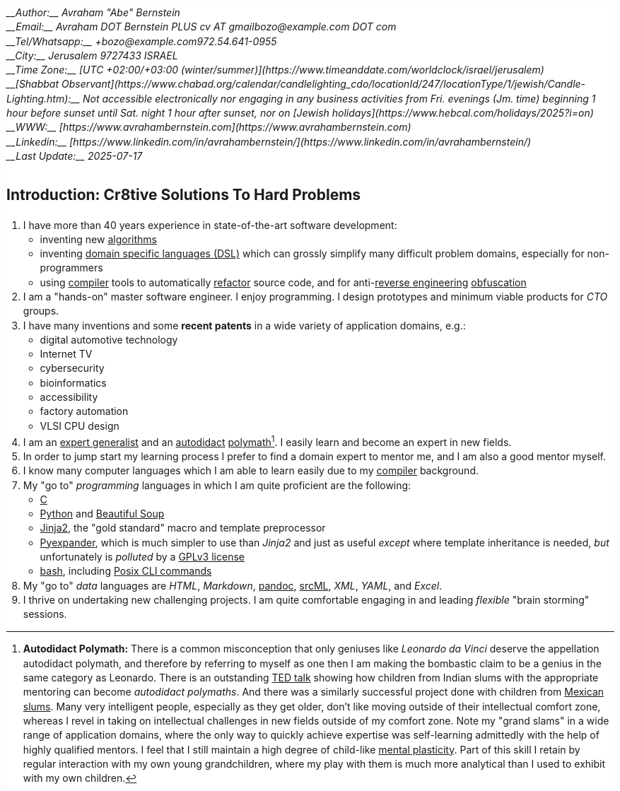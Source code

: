 
<address markdown="1">
__Author:__ Avraham "Abe" Bernstein
<br/>__Email:__ Avraham DOT Bernstein PLUS cv AT gmail<span class="hide">bozo@example.com</span> DOT com
<br/>__Tel/Whatsapp:__ +<span class="hide">bozo@example.com</span>972.54.641-0955
<br/>__City:__ Jerusalem 9727433 ISRAEL
<br/>__Time Zone:__ [UTC +02:00/+03:00 (winter/summer)](https://www.timeanddate.com/worldclock/israel/jerusalem)
<br/>__[Shabbat Observant](https://www.chabad.org/calendar/candlelighting_cdo/locationId/247/locationType/1/jewish/Candle-Lighting.htm):__ Not accessible electronically nor engaging in any business activities from Fri. evenings (Jm. time) beginning 1 hour before sunset until Sat. night 1 hour after sunset, nor on [Jewish holidays](https://www.hebcal.com/holidays/2025?i=on)
<br/>__WWW:__ [https://www.avrahambernstein.com](https://www.avrahambernstein.com)
<br/>__Linkedin:__ [https://www.linkedin.com/in/avrahambernstein/](https://www.linkedin.com/in/avrahambernstein/)
<br/>__Last Update:__ 2025-07-17
</address>



## Introduction: Cr8tive Solutions To Hard Problems 

1. I have more than 40 years experience in state-of-the-art software development:
	* inventing new [algorithms](https://en.wikipedia.org/wiki/Algorithm)
	* inventing [domain specific languages (DSL)](https://en.wikipedia.org/wiki/Domain-specific_language) which can grossly simplify many difficult problem domains, especially for non-programmers
	* using [compiler](https://en.wikipedia.org/wiki/Compiler) tools to automatically [refactor](https://en.wikipedia.org/wiki/Code_refactoring) source code, and for anti-[reverse engineering](https://en.wikipedia.org/wiki/Reverse_engineering) [obfuscation](https://en.wikipedia.org/wiki/Obfuscation_(software))
2. I am a "hands-on" master software engineer. I enjoy programming. I design prototypes and minimum viable products for _CTO_ groups.
3. I have many inventions and some __recent patents__ in a wide variety of application domains, e.g.:
    * digital automotive technology
    * Internet TV
    * cybersecurity
    * bioinformatics
    * accessibility
    * factory automation
    * VLSI CPU design
4. I am an [expert generalist](https://simplicable.com/new/expert-generalist) and an [autodidact](https://en.wikipedia.org/wiki/Autodidacticism) [polymath](https://en.wikipedia.org/wiki/Polymath)[^polymath]. I easily learn and become an expert in new fields.
5. In order to jump start my learning process I prefer to find a domain expert to mentor me, and I am also a good mentor myself. 
6. I know many computer languages which I am able to learn easily due to my [compiler](https://en.wikipedia.org/wiki/Compiler) background.
7. My "go to" _programming_ languages in which I am quite proficient are the following:
    * [C](https://en.wikipedia.org/wiki/C_(programming_language))
    * [Python](https://en.wikipedia.org/wiki/Python_(programming_language)) and [Beautiful Soup](https://beautiful-soup-4.readthedocs.io/en/latest/)
    * [Jinja2](https://en.wikipedia.org/wiki/Jinja_(template_engine)), the "gold standard" macro and template preprocessor
    * [Pyexpander](https://pyexpander.sourceforge.io/), which is much simpler to use than _Jinja2_ and just as useful _except_ where template inheritance is needed, _but_ unfortunately is _polluted_ by a [GPLv3 license](https://en.wikipedia.org/wiki/GNU_General_Public_License)
    * [bash](https://en.wikipedia.org/wiki/Bash_(Unix_shell)), including [Posix CLI commands](https://en.wikipedia.org/wiki/List_of_POSIX_commands)
8. My "go to" _data_ languages are _HTML_, _Markdown_, [pandoc](https://www.pandoc.org), [srcML](https://www.srcml.org), _XML_, _YAML_, and _Excel_.
9. I thrive on undertaking new challenging projects. I am quite comfortable engaging in and leading _flexible_ "brain storming" sessions.

[^polymath]: __Autodidact Polymath:__ There is a common misconception that only geniuses like _Leonardo da Vinci_ deserve the appellation autodidact polymath, and therefore by referring to myself as one then I am making the bombastic claim to be a genius in the same category as Leonardo. There is an outstanding [TED talk](https://www.youtube.com/watch?v=VGF3kjgCaMQ) showing how children from Indian slums with the appropriate mentoring can become _autodidact polymaths_. And there was a similarly successful project done with children from [Mexican slums](https://www.wired.com/2013/10/free-thinkers/). Many very intelligent people, especially as they get older, don’t like moving outside of their intellectual comfort zone, whereas I revel in taking on intellectual challenges in new fields outside of my comfort zone. Note my "grand slams" in a wide range of application domains, where the only way to quickly achieve expertise was self-learning admittedly with the help of highly qualified mentors. I feel that I still maintain a high degree of child-like [mental plasticity](https://www.psychologytoday.com/us/basics/neuroplasticity). Part of this skill I retain by regular interaction with my own young grandchildren, where my play with them is much more analytical than I used to exhibit with my own children.
 [^york]: __York Univ:__  Exceptionally I passed my comprehensive examinations before I took any of the required economics courses! Therefore the school allowed me to take any accredited courses from any Canadian university. I had initially wanted to take a graduate degree in engineering from the Univ of Toronto but they refused to accept me as a _regular_ student, but they allowed me to enroll as a _special_ student. In fact most of my courses for the York degree were from the Univ of Toronto graduate school of engineering.